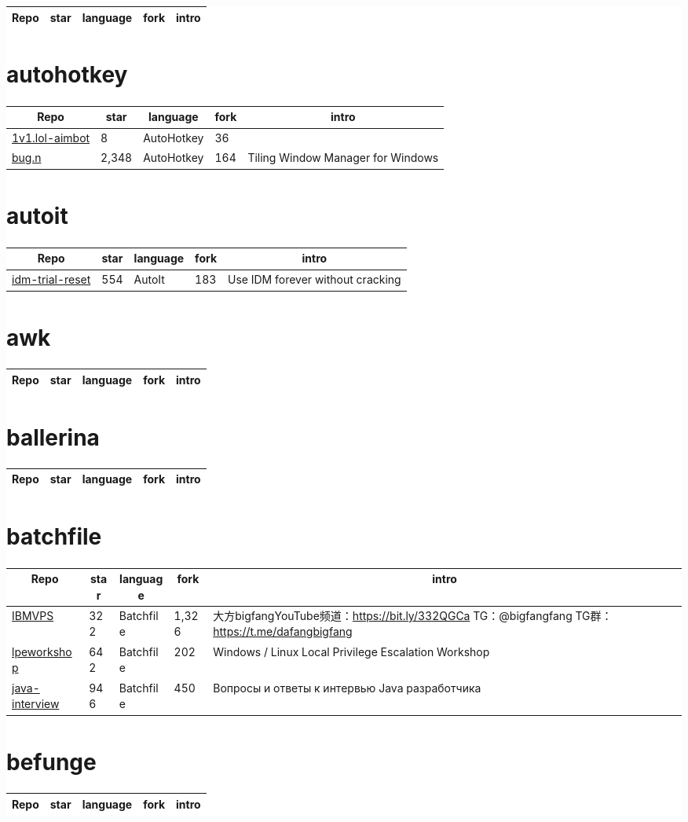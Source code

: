 Repo|star|language|fork|intro
-|-|-|-|-



# autohotkey

Repo|star|language|fork|intro
-|-|-|-|-
[1v1.lol-aimbot](https://github.com/HackerHansen/1v1.lol-aimbot)|8|AutoHotkey|36|
[bug.n](https://github.com/fuhsjr00/bug.n)|2,348|AutoHotkey|164|Tiling Window Manager for Windows


# autoit

Repo|star|language|fork|intro
-|-|-|-|-
[idm-trial-reset](https://github.com/J2TEAM/idm-trial-reset)|554|AutoIt|183|Use IDM forever without cracking


# awk

Repo|star|language|fork|intro
-|-|-|-|-



# ballerina

Repo|star|language|fork|intro
-|-|-|-|-



# batchfile

Repo|star|language|fork|intro
-|-|-|-|-
[IBMVPS](https://github.com/bigfangfang/IBMVPS)|322|Batchfile|1,326|大方bigfangYouTube频道：https://bit.ly/332QGCa TG：@bigfangfang TG群：https://t.me/dafangbigfang
[lpeworkshop](https://github.com/sagishahar/lpeworkshop)|642|Batchfile|202|Windows / Linux Local Privilege Escalation Workshop
[java-interview](https://github.com/enhorse/java-interview)|946|Batchfile|450|Вопросы и ответы к интервью Java разработчика


# befunge

Repo|star|language|fork|intro
-|-|-|-|-

